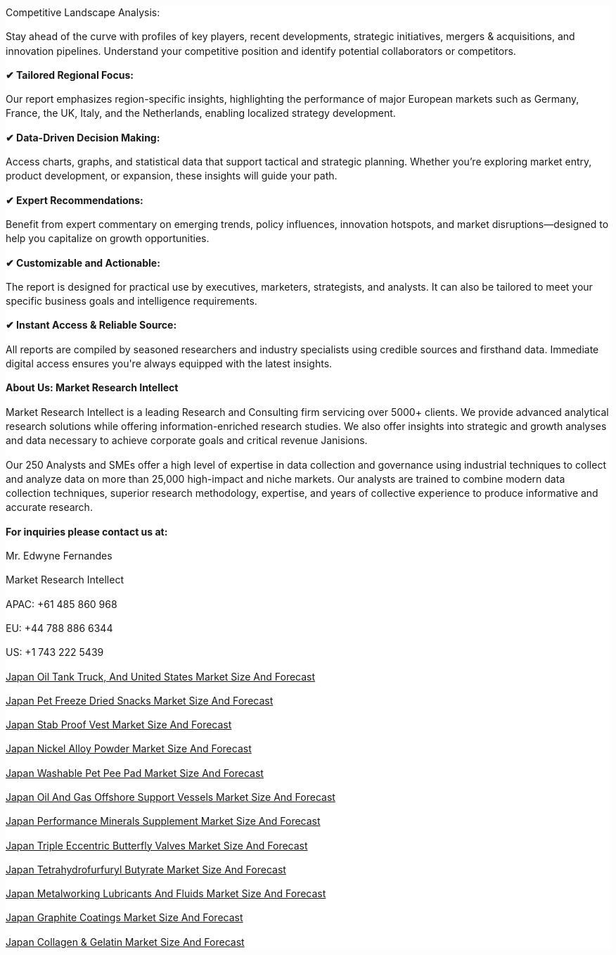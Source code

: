 Competitive Landscape Analysis:</strong></p><p>Stay ahead of the curve with profiles of key players, recent developments, strategic initiatives, mergers &amp; acquisitions, and innovation pipelines. Understand your competitive position and identify potential collaborators or competitors.</p><p><strong>✔ Tailored Regional Focus:</strong></p><p>Our report emphasizes region-specific insights, highlighting the performance of major European markets such as Germany, France, the UK, Italy, and the Netherlands, enabling localized strategy development.</p><p><strong>✔ Data-Driven Decision Making:</strong></p><p>Access charts, graphs, and statistical data that support tactical and strategic planning. Whether you&rsquo;re exploring market entry, product development, or expansion, these insights will guide your path.</p><p><strong>✔ Expert Recommendations:</strong></p><p>Benefit from expert commentary on emerging trends, policy influences, innovation hotspots, and market disruptions&mdash;designed to help you capitalize on growth opportunities.</p><p><strong>✔ Customizable and Actionable:</strong></p><p>The report is designed for practical use by executives, marketers, strategists, and analysts. It can also be tailored to meet your specific business goals and intelligence requirements.</p><p><strong>✔ Instant Access &amp; Reliable Source:</strong></p><p>All reports are compiled by seasoned researchers and industry specialists using credible sources and firsthand data. Immediate digital access ensures you're always equipped with the latest insights.</p><p><strong><span class="font-[700]">About Us: Market Research Intellect</span></strong></p><p><span class="">Market Research Intellect is a leading Research and Consulting firm servicing over 5000+ clients. We provide advanced analytical research solutions while offering information-enriched research studies.&nbsp;</span>We also offer insights into strategic and growth analyses and data necessary to achieve corporate goals and critical revenue Janisions.</p><p><span class="">Our 250 Analysts and SMEs offer a high level of expertise in data collection and governance using industrial techniques to collect and analyze data on more than 25,000 high-impact and niche markets. Our analysts are trained to combine modern data collection techniques, superior research methodology, expertise, and years of collective experience to produce informative and accurate research.</span></p><p><strong>For inquiries please contact us at:</strong></p><p>Mr. Edwyne Fernandes</p><p>Market Research Intellect</p><p>APAC: +61 485 860 968</p><p>EU: +44 788 886 6344</p><p>US: +1 743 222 5439</p><p><a href="https://github.com/cryst78/Precision/blob/main/Oil-Tank-Truck,-And-United-States-Market/Oil-Tank-Truck,-And-United-States-Market.md">Japan Oil Tank Truck, And United States Market Size And Forecast</a></p><p><a href="https://github.com/cryst78/Precision/blob/main/Pet-Freeze-Dried-Snacks-Market/Pet-Freeze-Dried-Snacks-Market.md">Japan Pet Freeze Dried Snacks Market Size And Forecast</a></p><p><a href="https://github.com/cryst78/Precision/blob/main/Stab-Proof-Vest-Market/Stab-Proof-Vest-Market.md">Japan Stab Proof Vest Market Size And Forecast</a></p><p><a href="https://github.com/cryst78/Precision/blob/main/Nickel-Alloy-Powder-Market/Nickel-Alloy-Powder-Market.md">Japan Nickel Alloy Powder Market Size And Forecast</a></p><p><a href="https://github.com/cryst78/Precision/blob/main/Washable-Pet-Pee-Pad-Market/Washable-Pet-Pee-Pad-Market.md">Japan Washable Pet Pee Pad Market Size And Forecast</a></p><p><a href="https://github.com/cryst78/Precision/blob/main/Oil-And-Gas-Offshore-Support-Vessels-Market/Oil-And-Gas-Offshore-Support-Vessels-Market.md">Japan Oil And Gas Offshore Support Vessels Market Size And Forecast</a></p><p><a href="https://github.com/cryst78/Precision/blob/main/Performance-Minerals-Supplement-Market/Performance-Minerals-Supplement-Market.md">Japan Performance Minerals Supplement Market Size And Forecast</a></p><p><a href="https://github.com/cryst78/Precision/blob/main/Triple-Eccentric-Butterfly-Valves-Market/Triple-Eccentric-Butterfly-Valves-Market.md">Japan Triple Eccentric Butterfly Valves Market Size And Forecast</a></p><p><a href="https://github.com/cryst78/Precision/blob/main/Tetrahydrofurfuryl-Butyrate-Market/Tetrahydrofurfuryl-Butyrate-Market.md">Japan Tetrahydrofurfuryl Butyrate Market Size And Forecast</a></p><p><a href="https://github.com/cryst78/Precision/blob/main/Metalworking-Lubricants-And-Fluids-Market/Metalworking-Lubricants-And-Fluids-Market.md">Japan Metalworking Lubricants And Fluids Market Size And Forecast</a></p><p><a href="https://github.com/cryst78/Precision/blob/main/Graphite-Coatings-Market/Graphite-Coatings-Market.md">Japan Graphite Coatings Market Size And Forecast</a></p><p><a href="https://github.com/cryst78/Precision/blob/main/Collagen-&-Gelatin-Market/Collagen-&-Gelatin-Market.md">Japan Collagen & Gelatin Market Size And Forecast</a></p>
